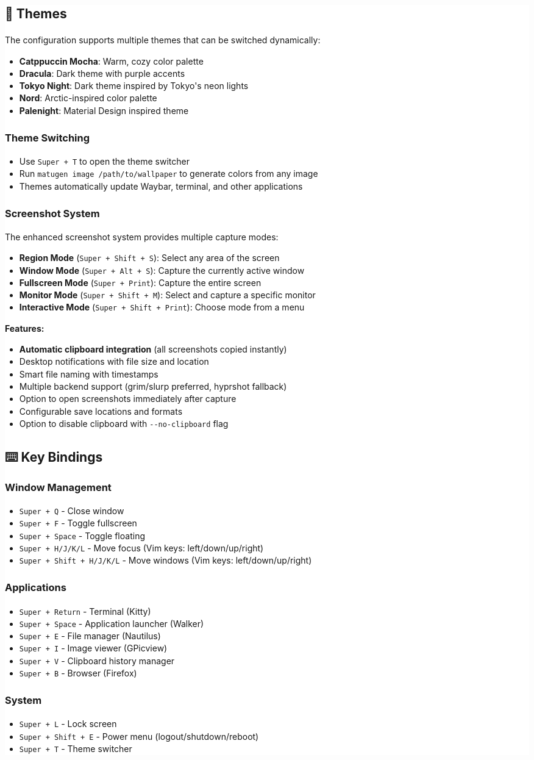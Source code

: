 ## 🎨 Themes

The configuration supports multiple themes that can be switched dynamically:

- **Catppuccin Mocha**: Warm, cozy color palette
- **Dracula**: Dark theme with purple accents
- **Tokyo Night**: Dark theme inspired by Tokyo's neon lights
- **Nord**: Arctic-inspired color palette
- **Palenight**: Material Design inspired theme

### Theme Switching
- Use `Super + T` to open the theme switcher
- Run `matugen image /path/to/wallpaper` to generate colors from any image
- Themes automatically update Waybar, terminal, and other applications

### Screenshot System
The enhanced screenshot system provides multiple capture modes:

- **Region Mode** (`Super + Shift + S`): Select any area of the screen
- **Window Mode** (`Super + Alt + S`): Capture the currently active window
- **Fullscreen Mode** (`Super + Print`): Capture the entire screen
- **Monitor Mode** (`Super + Shift + M`): Select and capture a specific monitor
- **Interactive Mode** (`Super + Shift + Print`): Choose mode from a menu

**Features:**
- **Automatic clipboard integration** (all screenshots copied instantly)
- Desktop notifications with file size and location
- Smart file naming with timestamps
- Multiple backend support (grim/slurp preferred, hyprshot fallback)
- Option to open screenshots immediately after capture
- Configurable save locations and formats
- Option to disable clipboard with `--no-clipboard` flag

## ⌨️ Key Bindings

### Window Management
- `Super + Q` - Close window
- `Super + F` - Toggle fullscreen
- `Super + Space` - Toggle floating
- `Super + H/J/K/L` - Move focus (Vim keys: left/down/up/right)
- `Super + Shift + H/J/K/L` - Move windows (Vim keys: left/down/up/right)

### Applications
- `Super + Return` - Terminal (Kitty)
- `Super + Space` - Application launcher (Walker)
- `Super + E` - File manager (Nautilus)
- `Super + I` - Image viewer (GPicview)
- `Super + V` - Clipboard history manager
- `Super + B` - Browser (Firefox)

### System
- `Super + L` - Lock screen
- `Super + Shift + E` - Power menu (logout/shutdown/reboot)
- `Super + T` - Theme switcher
